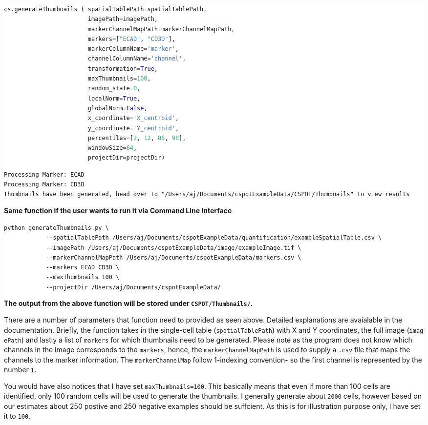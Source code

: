 
```python
cs.generateThumbnails ( spatialTablePath=spatialTablePath, 
                        imagePath=imagePath, 
                        markerChannelMapPath=markerChannelMapPath,
                        markers=["ECAD", "CD3D"], 
                        markerColumnName='marker',
                        channelColumnName='channel',
                        transformation=True, 
                        maxThumbnails=100, 
                        random_state=0,
                        localNorm=True, 
                        globalNorm=False,
                        x_coordinate='X_centroid', 
                        y_coordinate='Y_centroid',
                        percentiles=[2, 12, 88, 98], 
                        windowSize=64,
                        projectDir=projectDir)

```

    Processing Marker: ECAD
    Processing Marker: CD3D
    Thumbnails have been generated, head over to "/Users/aj/Documents/cspotExampleData/CSPOT/Thumbnails" to view results


**Same function if the user wants to run it via Command Line Interface**
```
python generateThumbnails.py \
            --spatialTablePath /Users/aj/Documents/cspotExampleData/quantification/exampleSpatialTable.csv \
            --imagePath /Users/aj/Documents/cspotExampleData/image/exampleImage.tif \
            --markerChannelMapPath /Users/aj/Documents/cspotExampleData/markers.csv \
            --markers ECAD CD3D \
            --maxThumbnails 100 \
            --projectDir /Users/aj/Documents/cspotExampleData/
```

**The output from the above function will be stored under `CSPOT/Thumbnails/`.**  
  
There are a number of parameters that function need to provided as seen above. Detailed explanations are avaialable in the documentation. Briefly, the function takes in the single-cell table (`spatialTablePath`) with X and Y coordinates, the full image (`imagePath`) and lastly a list of `markers` for which thumbnails need to be generated. Please note as the program does not know which channels in the image corresponds to the `markers`, hence, the `markerChannelMapPath` is used to supply a `.csv` file that maps the channels to the marker information. The `markerChannelMap` follow 1-indexing convention- so the first channel is represented by the number `1`. 
  
You would have also notices that I have set `maxThumbnails=100`. This basically means that even if more than 100 cells are identified, only 100 random cells will be used to generate the thumbnails. I generally generate about `2000` cells, however based on our estimates about 250 postive and 250 negative examples should be suffcient. As this is for illustration purpose only, I have set it to `100`.  
  